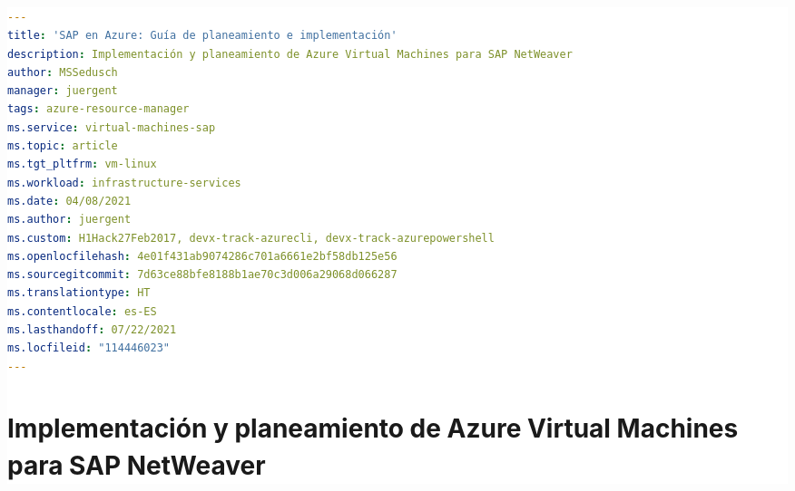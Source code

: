 ```yaml
---
title: 'SAP en Azure: Guía de planeamiento e implementación'
description: Implementación y planeamiento de Azure Virtual Machines para SAP NetWeaver
author: MSSedusch
manager: juergent
tags: azure-resource-manager
ms.service: virtual-machines-sap
ms.topic: article
ms.tgt_pltfrm: vm-linux
ms.workload: infrastructure-services
ms.date: 04/08/2021
ms.author: juergent
ms.custom: H1Hack27Feb2017, devx-track-azurecli, devx-track-azurepowershell
ms.openlocfilehash: 4e01f431ab9074286c701a6661e2bf58db125e56
ms.sourcegitcommit: 7d63ce88bfe8188b1ae70c3d006a29068d066287
ms.translationtype: HT
ms.contentlocale: es-ES
ms.lasthandoff: 07/22/2021
ms.locfileid: "114446023"
---
```

# <a name="azure-virtual-machines-planning-and-implementation-for-sap-netweaver"></a>Implementación y planeamiento de Azure Virtual Machines para SAP NetWeaver

[767598]:https://launchpad.support.sap.com/#/notes/767598
[773830]:https://launchpad.support.sap.com/#/notes/773830
[826037]:https://launchpad.support.sap.com/#/notes/826037
[965908]:https://launchpad.support.sap.com/#/notes/965908
[1031096]:https://launchpad.support.sap.com/#/notes/1031096
[1139904]:https://launchpad.support.sap.com/#/notes/1139904
[1173395]:https://launchpad.support.sap.com/#/notes/1173395
[1245200]:https://launchpad.support.sap.com/#/notes/1245200
[1409604]:https://launchpad.support.sap.com/#/notes/1409604
[1558958]:https://launchpad.support.sap.com/#/notes/1558958
[1585981]:https://launchpad.support.sap.com/#/notes/1585981
[1588316]:https://launchpad.support.sap.com/#/notes/1588316
[1590719]:https://launchpad.support.sap.com/#/notes/1590719
[1597355]:https://launchpad.support.sap.com/#/notes/1597355
[1605680]:https://launchpad.support.sap.com/#/notes/1605680
[1619720]:https://launchpad.support.sap.com/#/notes/1619720
[1619726]:https://launchpad.support.sap.com/#/notes/1619726
[1619967]:https://launchpad.support.sap.com/#/notes/1619967
[1750510]:https://launchpad.support.sap.com/#/notes/1750510
[1752266]:https://launchpad.support.sap.com/#/notes/1752266
[1757924]:https://launchpad.support.sap.com/#/notes/1757924
[1757928]:https://launchpad.support.sap.com/#/notes/1757928
[1758182]:https://launchpad.support.sap.com/#/notes/1758182
[1758496]:https://launchpad.support.sap.com/#/notes/1758496
[1772688]:https://launchpad.support.sap.com/#/notes/1772688
[1814258]:https://launchpad.support.sap.com/#/notes/1814258
[1882376]:https://launchpad.support.sap.com/#/notes/1882376
[1909114]:https://launchpad.support.sap.com/#/notes/1909114
[1922555]:https://launchpad.support.sap.com/#/notes/1922555
[1928533]:https://launchpad.support.sap.com/#/notes/1928533
[1941500]:https://launchpad.support.sap.com/#/notes/1941500
[1956005]:https://launchpad.support.sap.com/#/notes/1956005
[1973241]:https://launchpad.support.sap.com/#/notes/1973241
[1984787]:https://launchpad.support.sap.com/#/notes/1984787
[1999351]:https://launchpad.support.sap.com/#/notes/1999351
[2002167]:https://launchpad.support.sap.com/#/notes/2002167